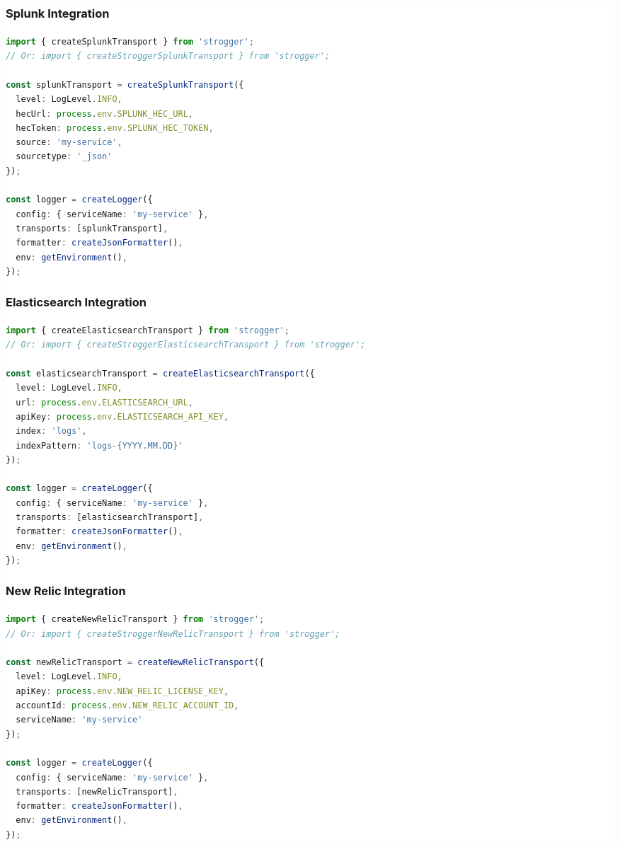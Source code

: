 ```typescript
```

### Splunk Integration

```typescript
import { createSplunkTransport } from 'strogger';
// Or: import { createStroggerSplunkTransport } from 'strogger';

const splunkTransport = createSplunkTransport({
  level: LogLevel.INFO,
  hecUrl: process.env.SPLUNK_HEC_URL,
  hecToken: process.env.SPLUNK_HEC_TOKEN,
  source: 'my-service',
  sourcetype: '_json'
});

const logger = createLogger({
  config: { serviceName: 'my-service' },
  transports: [splunkTransport],
  formatter: createJsonFormatter(),
  env: getEnvironment(),
});
```

### Elasticsearch Integration

```typescript
import { createElasticsearchTransport } from 'strogger';
// Or: import { createStroggerElasticsearchTransport } from 'strogger';

const elasticsearchTransport = createElasticsearchTransport({
  level: LogLevel.INFO,
  url: process.env.ELASTICSEARCH_URL,
  apiKey: process.env.ELASTICSEARCH_API_KEY,
  index: 'logs',
  indexPattern: 'logs-{YYYY.MM.DD}'
});

const logger = createLogger({
  config: { serviceName: 'my-service' },
  transports: [elasticsearchTransport],
  formatter: createJsonFormatter(),
  env: getEnvironment(),
});
```

### New Relic Integration

```typescript
import { createNewRelicTransport } from 'strogger';
// Or: import { createStroggerNewRelicTransport } from 'strogger';

const newRelicTransport = createNewRelicTransport({
  level: LogLevel.INFO,
  apiKey: process.env.NEW_RELIC_LICENSE_KEY,
  accountId: process.env.NEW_RELIC_ACCOUNT_ID,
  serviceName: 'my-service'
});

const logger = createLogger({
  config: { serviceName: 'my-service' },
  transports: [newRelicTransport],
  formatter: createJsonFormatter(),
  env: getEnvironment(),
});
```